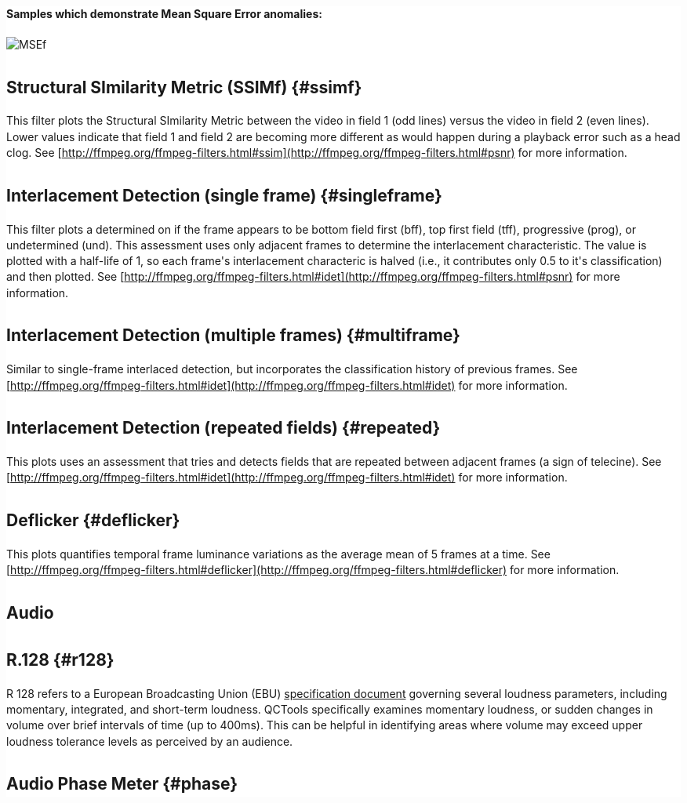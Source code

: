 #### Samples which demonstrate Mean Square Error anomalies:

![MSEf](media/NGA000006_msef.jpg)

## Structural SImilarity Metric (SSIMf) {#ssimf}

This filter plots the Structural SImilarity Metric between the video in field 1 (odd lines) versus the video in field 2 (even lines). Lower values indicate that field 1 and field 2 are becoming more different as would happen during a playback error such as a head clog. See [http://ffmpeg.org/ffmpeg-filters.html#ssim](http://ffmpeg.org/ffmpeg-filters.html#psnr) for more information.

## Interlacement Detection (single frame) {#singleframe}

This filter plots a determined on if the frame appears to be bottom field first (bff), top first field (tff), progressive (prog), or undetermined (und). This assessment uses only adjacent frames to determine the interlacement characteristic. The value is plotted with a half-life of 1, so each frame's interlacement characteric is halved (i.e., it contributes only 0.5 to it's classification) and then plotted. See [http://ffmpeg.org/ffmpeg-filters.html#idet](http://ffmpeg.org/ffmpeg-filters.html#psnr) for more information.

## Interlacement Detection (multiple frames) {#multiframe}

Similar to single-frame interlaced detection, but incorporates the classification history of previous frames. See [http://ffmpeg.org/ffmpeg-filters.html#idet](http://ffmpeg.org/ffmpeg-filters.html#idet) for more information.

## Interlacement Detection (repeated fields) {#repeated}

This plots uses an assessment that tries and detects fields that are repeated between adjacent frames (a sign of telecine). See [http://ffmpeg.org/ffmpeg-filters.html#idet](http://ffmpeg.org/ffmpeg-filters.html#idet) for more information.

## Deflicker {#deflicker}

This plots quantifies temporal frame luminance variations as the average mean of 5 frames at a time. See [http://ffmpeg.org/ffmpeg-filters.html#deflicker](http://ffmpeg.org/ffmpeg-filters.html#deflicker) for more information.

## Audio

## R.128 {#r128}

R 128 refers to a European Broadcasting Union (EBU) [specification document](https://tech.ebu.ch/docs/r/r128.pdf) governing several loudness parameters, including momentary, integrated, and short-term loudness. QCTools specifically examines momentary loudness, or sudden changes in volume over brief intervals of time (up to 400ms). This can be helpful in identifying areas where volume may exceed upper loudness tolerance levels as perceived by an audience.

## Audio Phase Meter {#phase}
